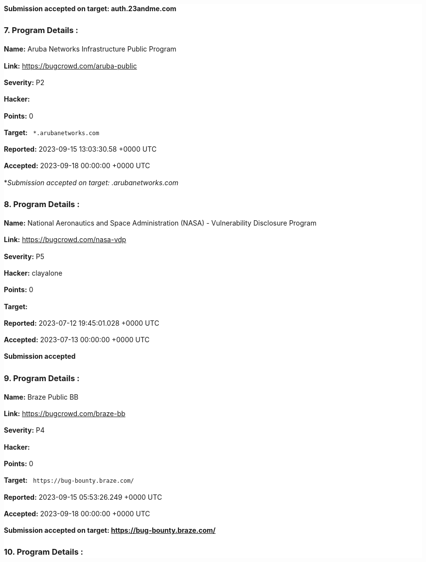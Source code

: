  **Submission accepted on target: auth.23andme.com** 

### 7. Program Details : 

**Name:** Aruba Networks Infrastructure Public Program 

 **Link:** <https://bugcrowd.com/aruba-public> 

 **Severity:** P2 

 **Hacker:**  

 **Points:** 0 

 **Target:** ` *.arubanetworks.com` 

 **Reported:** 2023-09-15 13:03:30.58 +0000 UTC 

 **Accepted:** 2023-09-18 00:00:00 +0000 UTC 

 **Submission accepted on target: *.arubanetworks.com** 

### 8. Program Details : 

**Name:** National Aeronautics and Space Administration (NASA) - Vulnerability Disclosure Program 

 **Link:** <https://bugcrowd.com/nasa-vdp> 

 **Severity:** P5 

 **Hacker:** clayalone 

 **Points:** 0 

 **Target:** ` ` 

 **Reported:** 2023-07-12 19:45:01.028 +0000 UTC 

 **Accepted:** 2023-07-13 00:00:00 +0000 UTC 

 **Submission accepted** 

### 9. Program Details : 

**Name:** Braze Public BB 

 **Link:** <https://bugcrowd.com/braze-bb> 

 **Severity:** P4 

 **Hacker:**  

 **Points:** 0 

 **Target:** ` https://bug-bounty.braze.com/` 

 **Reported:** 2023-09-15 05:53:26.249 +0000 UTC 

 **Accepted:** 2023-09-18 00:00:00 +0000 UTC 

 **Submission accepted on target: https://bug-bounty.braze.com/** 

### 10. Program Details : 
